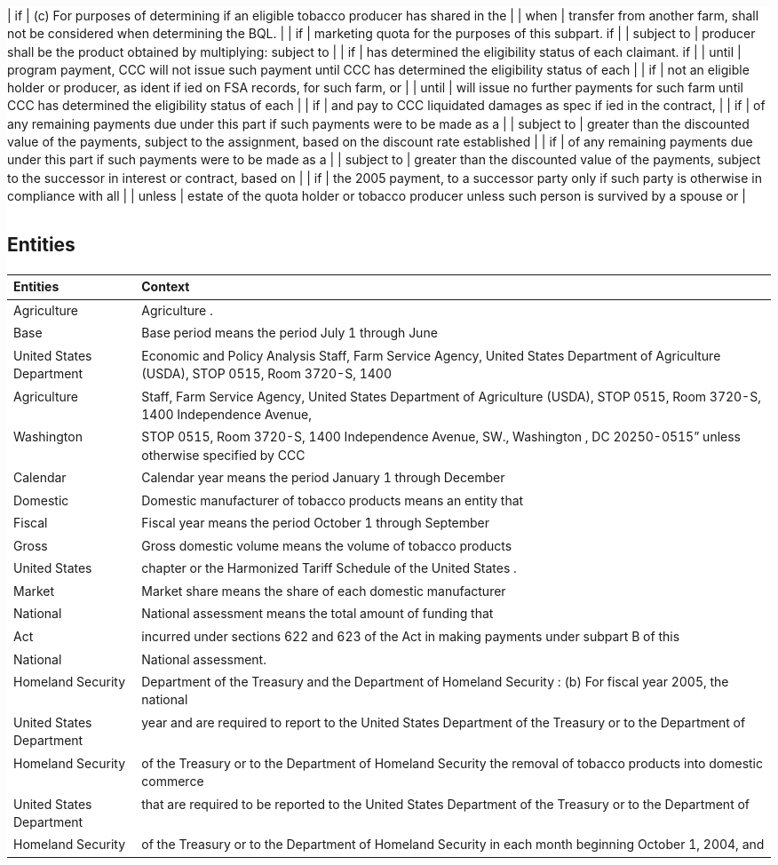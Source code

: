 | if          | (c) For purposes of determining  if an eligible tobacco producer has shared in the                                                |
| when        | transfer from another farm, shall not be considered when  determining the BQL.                                                    |
| if          | marketing quota for the purposes of this subpart. if                                                                              |
| subject to  | producer shall be the product obtained by multiplying: subject to                                                                 |
| if          | has determined the eligibility status of each claimant. if                                                                        |
| until       | program payment, CCC will not issue such payment until CCC has determined the eligibility status of each                          |
| if          | not an eligible holder or producer, as ident if ied on FSA records, for such farm, or                                             |
| until       | will issue no further payments for such farm until CCC has determined the eligibility status of each                              |
| if          | and pay to CCC liquidated damages as spec if ied in the contract,                                                                 |
| if          | of any remaining payments due under this part if such payments were to be made as a                                               |
| subject to  | greater than the discounted value of the payments, subject to the assignment, based on the discount rate established              |
| if          | of any remaining payments due under this part if such payments were to be made as a                                               |
| subject to  | greater than the discounted value of the payments, subject to the successor in interest or contract, based on                     |
| if          | the 2005 payment, to a successor party only if such party is otherwise in compliance with all                                     |
| unless      | estate of the quota holder or tobacco producer unless such person is survived by a spouse or                                      |


## Entities

| Entities                 | Context                                                                                                                                  |
|:-------------------------|:-----------------------------------------------------------------------------------------------------------------------------------------|
| Agriculture              | Agriculture .                                                                                                                            |
| Base                     | Base period means the period July 1 through June                                                                                         |
| United States Department | Economic and Policy Analysis Staff, Farm Service Agency, United States Department of Agriculture (USDA), STOP 0515, Room 3720-S, 1400    |
| Agriculture              | Staff, Farm Service Agency, United States Department of Agriculture (USDA), STOP 0515, Room 3720-S, 1400 Independence Avenue,            |
| Washington               | STOP 0515, Room 3720-S, 1400 Independence Avenue, SW., Washington , DC 20250-0515&#8221; unless otherwise specified by CCC               |
| Calendar                 | Calendar year means the period January 1 through December                                                                                |
| Domestic                 | Domestic manufacturer of tobacco products means an entity that                                                                           |
| Fiscal                   | Fiscal year means the period October 1 through September                                                                                 |
| Gross                    | Gross domestic volume means the volume of tobacco products                                                                               |
| United States            | chapter or the Harmonized Tariff Schedule of the United States .                                                                         |
| Market                   | Market share means the share of each domestic manufacturer                                                                               |
| National                 | National assessment means the total amount of funding that                                                                               |
| Act                      | incurred under sections 622 and 623 of the Act in making payments under subpart B of this                                                |
| National                 | National  assessment.                                                                                                                    |
| Homeland Security        | Department of the Treasury and the Department of Homeland Security : (b) For fiscal year 2005, the national                              |
| United States Department | year and are required to report to the United States Department of the Treasury or to the Department of                                  |
| Homeland Security        | of the Treasury or to the Department of Homeland Security the removal of tobacco products into domestic commerce                         |
| United States Department | that are required to be reported to the United States Department of the Treasury or to the Department of                                 |
| Homeland Security        | of the Treasury or to the Department of Homeland Security in each month beginning October 1, 2004, and                                   |